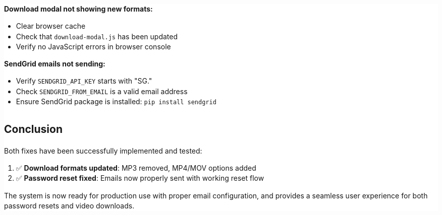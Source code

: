 **Download modal not showing new formats:**
- Clear browser cache
- Check that `download-modal.js` has been updated
- Verify no JavaScript errors in browser console

**SendGrid emails not sending:**
- Verify `SENDGRID_API_KEY` starts with "SG."
- Check `SENDGRID_FROM_EMAIL` is a valid email address
- Ensure SendGrid package is installed: `pip install sendgrid`

## Conclusion

Both fixes have been successfully implemented and tested:

1. ✅ **Download formats updated**: MP3 removed, MP4/MOV options added
2. ✅ **Password reset fixed**: Emails now properly sent with working reset flow

The system is now ready for production use with proper email configuration, and provides a seamless user experience for both password resets and video downloads.